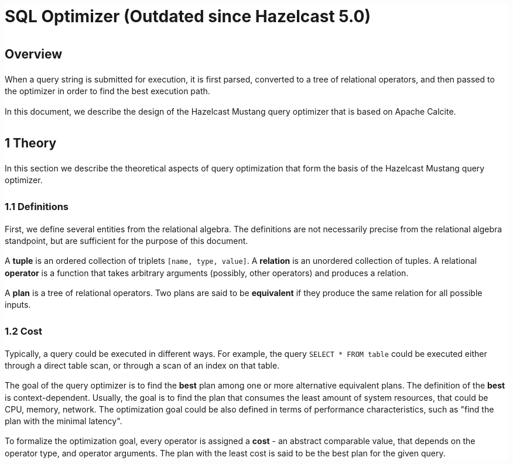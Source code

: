 # SQL Optimizer (Outdated since Hazelcast 5.0)

## Overview

When a query string is submitted for execution, it is first parsed, converted to a tree of relational operators, and then 
passed to the optimizer in order to find the best execution path.

In this document, we describe the design of the Hazelcast Mustang query optimizer that is based on Apache Calcite.

## 1 Theory

In this section we describe the theoretical aspects of query optimization that form the basis of the Hazelcast Mustang query 
optimizer.

### 1.1 Definitions

First, we define several entities from the relational algebra. The definitions are not necessarily precise from the 
relational algebra standpoint, but are sufficient for the purpose of this document. 

A **tuple** is an ordered collection of triplets `[name, type, value]`. A **relation** is an unordered collection of 
tuples. A relational **operator** is a function that takes arbitrary arguments (possibly, other operators) and produces a 
relation. 

A **plan** is a tree of relational operators. Two plans are said to be **equivalent** if they produce the same relation for 
all possible inputs. 

### 1.2 Cost

Typically, a query could be executed in different ways. For example, the query `SELECT * FROM table` could be executed either
through a direct table scan, or through a scan of an index on that table. 

The goal of the query optimizer is to find the **best** plan among one or more alternative equivalent plans. The definition of 
the **best** is context-dependent. Usually, the goal is to find the plan that consumes the least amount of system resources,
that could be CPU, memory, network. The optimization goal could be also defined in terms of performance characteristics, such 
as "find the plan with the minimal latency".

To formalize the optimization goal, every operator is assigned a **cost** - an abstract comparable value, that depends on the 
operator type, and operator arguments. The plan with the least cost is said to be the best plan for the given query.     


[1]: https://dl.acm.org/doi/10.1145/38713.38734 "The EXODUS optimizer generator"
[2]: https://dl.acm.org/doi/10.5555/645478.757691 "The Volcano Optimizer Generator: Extensibility and Efficient Search"
[3]: http://citeseerx.ist.psu.edu/viewdoc/summary?doi=10.1.1.98.9460 "The Cascades Framework for Query Optimization"
[4]: https://www.semanticscholar.org/paper/Unnesting-Arbitrary-Queries-Neumann-Kemper/3112928019f64d8c388e8cfbae34b9887c789213 "Unnesting Arbitrary Queries"